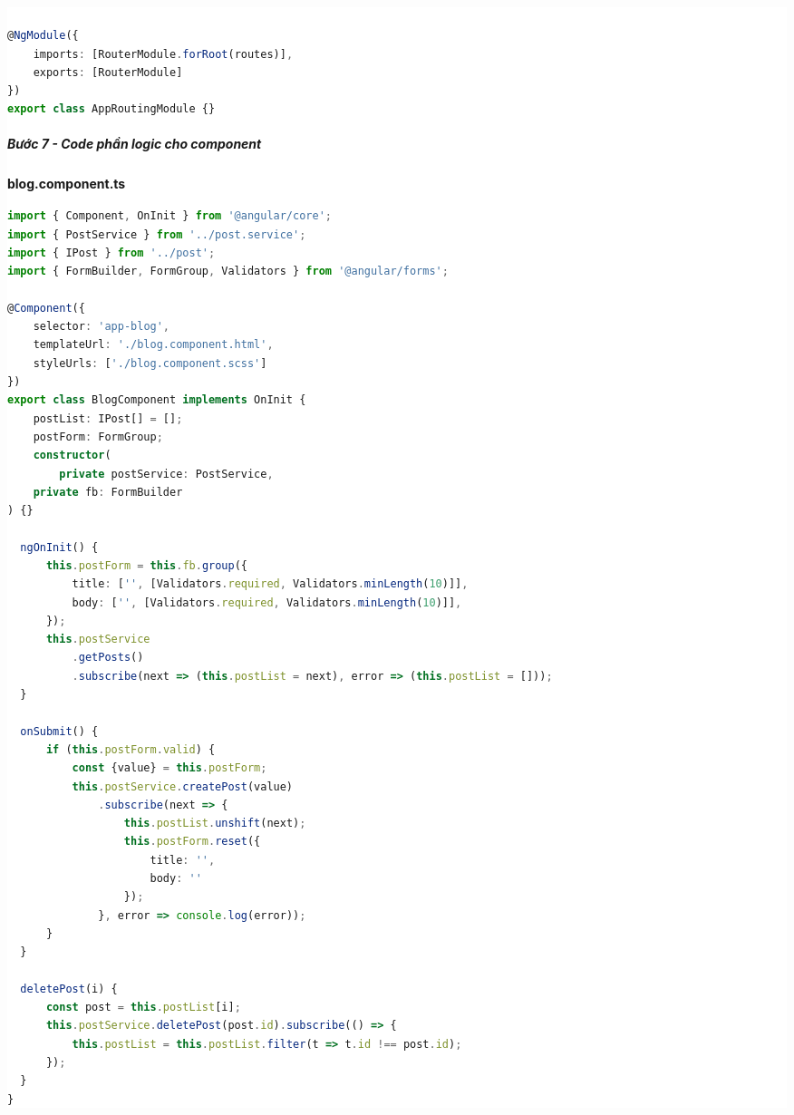 ```typescript

@NgModule({
    imports: [RouterModule.forRoot(routes)],
    exports: [RouterModule]
})
export class AppRoutingModule {}
```

##### Bước 7 - Code phần logic cho component

**blog.component.ts**

```typescript
import { Component, OnInit } from '@angular/core';
import { PostService } from '../post.service';
import { IPost } from '../post';
import { FormBuilder, FormGroup, Validators } from '@angular/forms';

@Component({
    selector: 'app-blog',
    templateUrl: './blog.component.html',
    styleUrls: ['./blog.component.scss']
})
export class BlogComponent implements OnInit {
    postList: IPost[] = [];
    postForm: FormGroup;
    constructor(
        private postService: PostService,
    private fb: FormBuilder
) {}

  ngOnInit() {
      this.postForm = this.fb.group({
          title: ['', [Validators.required, Validators.minLength(10)]],
          body: ['', [Validators.required, Validators.minLength(10)]],
      });
      this.postService
          .getPosts()
          .subscribe(next => (this.postList = next), error => (this.postList = []));
  }

  onSubmit() {
      if (this.postForm.valid) {
          const {value} = this.postForm;
          this.postService.createPost(value)
              .subscribe(next => {
                  this.postList.unshift(next);
                  this.postForm.reset({
                      title: '',
                      body: ''
                  });
              }, error => console.log(error));
      }
  }

  deletePost(i) {
      const post = this.postList[i];
      this.postService.deletePost(post.id).subscribe(() => {
          this.postList = this.postList.filter(t => t.id !== post.id);
      });
  }
}

```

